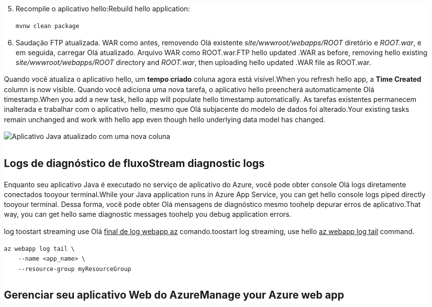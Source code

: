 5. <span data-ttu-id="a79b5-214">Recompile o aplicativo hello:</span><span class="sxs-lookup"><span data-stu-id="a79b5-214">Rebuild hello application:</span></span>

    ```bash
    mvnw clean package 
    ```

6. <span data-ttu-id="a79b5-215">Saudação FTP atualizada. WAR como antes, removendo Olá existente *site/wwwroot/webapps/ROOT* diretório e *ROOT.war*, e em seguida, carregar Olá atualizado. Arquivo WAR como ROOT.war.</span><span class="sxs-lookup"><span data-stu-id="a79b5-215">FTP hello updated .WAR as before, removing hello existing *site/wwwroot/webapps/ROOT* directory and *ROOT.war*, then uploading hello updated .WAR file as ROOT.war.</span></span> 

<span data-ttu-id="a79b5-216">Quando você atualiza o aplicativo hello, um **tempo criado** coluna agora está visível.</span><span class="sxs-lookup"><span data-stu-id="a79b5-216">When you refresh hello app, a **Time Created** column is now visible.</span></span> <span data-ttu-id="a79b5-217">Quando você adiciona uma nova tarefa, o aplicativo hello preencherá automaticamente Olá timestamp.</span><span class="sxs-lookup"><span data-stu-id="a79b5-217">When you add a new task, hello app will populate hello timestamp automatically.</span></span> <span data-ttu-id="a79b5-218">As tarefas existentes permanecem inalterada e trabalhar com o aplicativo hello, mesmo que Olá subjacente do modelo de dados foi alterado.</span><span class="sxs-lookup"><span data-stu-id="a79b5-218">Your existing tasks remain unchanged and work with hello app even though hello underlying data model has changed.</span></span> 

![Aplicativo Java atualizado com uma nova coluna](./media/app-service-web-tutorial-java-mysql/appservice-updates-java.png)
      
## <a name="stream-diagnostic-logs"></a><span data-ttu-id="a79b5-220">Logs de diagnóstico de fluxo</span><span class="sxs-lookup"><span data-stu-id="a79b5-220">Stream diagnostic logs</span></span> 

<span data-ttu-id="a79b5-221">Enquanto seu aplicativo Java é executado no serviço de aplicativo do Azure, você pode obter console Olá logs diretamente conectados tooyour terminal.</span><span class="sxs-lookup"><span data-stu-id="a79b5-221">While your Java application runs in Azure App Service, you can get hello console logs piped directly tooyour terminal.</span></span> <span data-ttu-id="a79b5-222">Dessa forma, você pode obter Olá mensagens de diagnóstico mesmo toohelp depurar erros de aplicativo.</span><span class="sxs-lookup"><span data-stu-id="a79b5-222">That way, you can get hello same diagnostic messages toohelp you debug application errors.</span></span>

<span data-ttu-id="a79b5-223">log toostart streaming use Olá [final de log webapp az](/cli/azure/appservice/web/log#tail) comando.</span><span class="sxs-lookup"><span data-stu-id="a79b5-223">toostart log streaming, use hello [az webapp log tail](/cli/azure/appservice/web/log#tail) command.</span></span>

```azurecli-interactive 
az webapp log tail \
    --name <app_name> \
    --resource-group myResourceGroup 
``` 

## <a name="manage-your-azure-web-app"></a><span data-ttu-id="a79b5-224">Gerenciar seu aplicativo Web do Azure</span><span class="sxs-lookup"><span data-stu-id="a79b5-224">Manage your Azure web app</span></span>
